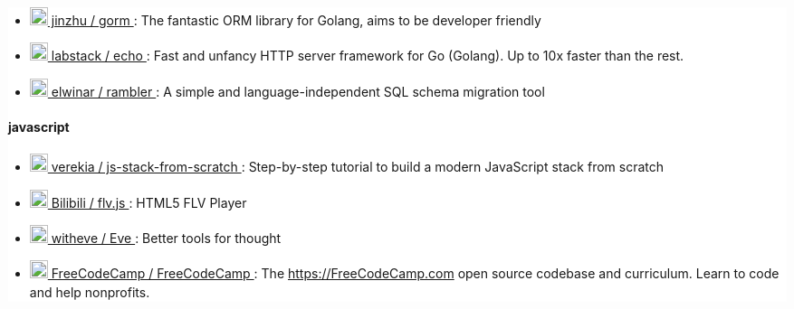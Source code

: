 * <img src='https://avatars1.githubusercontent.com/u/6843?v=3&s=40' height='20' width='20'>[
      jinzhu
      /
      gorm
](https://github.com/jinzhu/gorm): 
      The fantastic ORM library for Golang, aims to be developer friendly
    
* <img src='https://avatars3.githubusercontent.com/u/314036?v=3&s=40' height='20' width='20'>[
      labstack
      /
      echo
](https://github.com/labstack/echo): 
      Fast and unfancy HTTP server framework for Go (Golang). Up to 10x faster than the rest.
    
* <img src='https://avatars1.githubusercontent.com/u/4218466?v=3&s=40' height='20' width='20'>[
      elwinar
      /
      rambler
](https://github.com/elwinar/rambler): 
      A simple and language-independent SQL schema migration tool
    

#### javascript
* <img src='https://avatars0.githubusercontent.com/u/522007?v=3&s=40' height='20' width='20'>[
      verekia
      /
      js-stack-from-scratch
](https://github.com/verekia/js-stack-from-scratch): 
      Step-by-step tutorial to build a modern JavaScript stack from scratch
    
* <img src='https://avatars3.githubusercontent.com/u/4645762?v=3&s=40' height='20' width='20'>[
      Bilibili
      /
      flv.js
](https://github.com/Bilibili/flv.js): 
      HTML5 FLV Player
    
* <img src='https://avatars0.githubusercontent.com/u/313870?v=3&s=40' height='20' width='20'>[
      witheve
      /
      Eve
](https://github.com/witheve/Eve): 
      Better tools for thought
    
* <img src='https://avatars1.githubusercontent.com/u/985197?v=3&s=40' height='20' width='20'>[
      FreeCodeCamp
      /
      FreeCodeCamp
](https://github.com/FreeCodeCamp/FreeCodeCamp): 
      The https://FreeCodeCamp.com open source codebase and curriculum. Learn to code and help nonprofits.
    